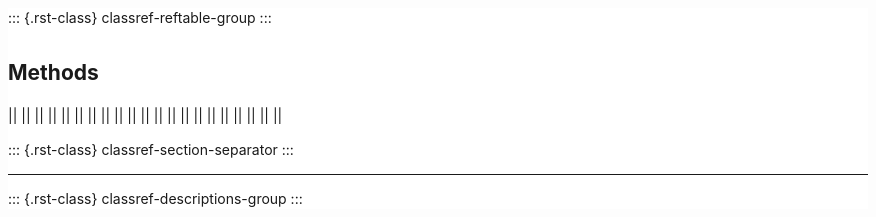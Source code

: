 ::: {.rst-class}
classref-reftable-group
:::

## Methods

||
||
||
||
||
||
||
||
||
||
||
||
||
||
||
||
||
||
||
||
||

::: {.rst-class}
classref-section-separator
:::

------------------------------------------------------------------------

::: {.rst-class}
classref-descriptions-group
:::
